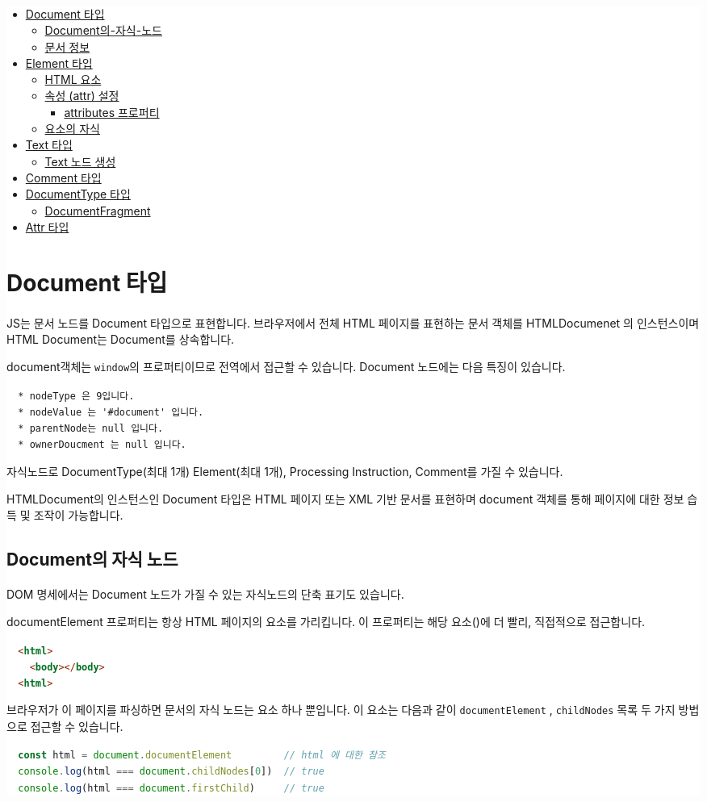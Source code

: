 
* [Document 타입](#document-타입)
  * [Document의-자식-노드](#document의-자식-노드)
  * [문서 정보](#문서-정보)
* [Element 타입](#element-타입)
  * [HTML 요소](#html-요소)
  * [속성 (attr) 설정](#속성-att-설정)
    * [attributes 프로퍼티](#attributes-프로퍼티)
  * [요소의 자식](#요소의-자식)
* [Text 타입](#text-타입)
  * [Text 노드 생성](#text-노드-생성)
* [Comment 타입](#comment-타입)
* [DocumentType 타입](#documenttype-타입)
  * [DocumentFragment](#documentfragment)
* [Attr 타입](#attr-타입)

# Document 타입

JS는 문서 노드를 Document 타입으로 표현합니다. 브라우저에서 전체 HTML 페이지를 표현하는 문서 객체를 HTMLDocumenet 의 인스턴스이며 HTML Document는 Document를 상속합니다.

document객체는 `window`의 프로퍼티이므로 전역에서 접근할 수 있습니다. Document 노드에는 다음 특징이 있습니다.

```
  * nodeType 은 9입니다.
  * nodeValue 는 '#document' 입니다.
  * parentNode는 null 입니다.
  * ownerDoucment 는 null 입니다.
```

자식노드로 DocumentType(최대 1개) Element(최대 1개), Processing Instruction, Comment를 가질 수 있습니다.

HTMLDocument의 인스턴스인 Document 타입은 HTML 페이지 또는 XML 기반 문서를 표현하며 document 객체를 통해 페이지에 대한 정보 습득 및 조작이 가능합니다.

## Document의 자식 노드

DOM 명세에서는 Document 노드가 가질 수 있는 자식노드의 단축 표기도 있습니다.

documentElement 프로퍼티는 항상 HTML 페이지의 <html> 요소를 가리킵니다. 이 프로퍼티는 해당 요소(<html>)에 더 빨리, 직접적으로 접근합니다.
  
``` html
  <html>
    <body></body>
  <html>
```

브라우저가 이 페이지를 파싱하면 문서의 자식 노드는 <html> 요소 하나 뿐입니다. 이 요소는 다음과 같이 `documentElement` , `childNodes` 목록 두 가지 방법으로 접근할 수 있습니다. 
  
``` js
  const html = document.documentElement         // html 에 대한 참조
  console.log(html === document.childNodes[0])  // true
  console.log(html === document.firstChild)     // true
```
